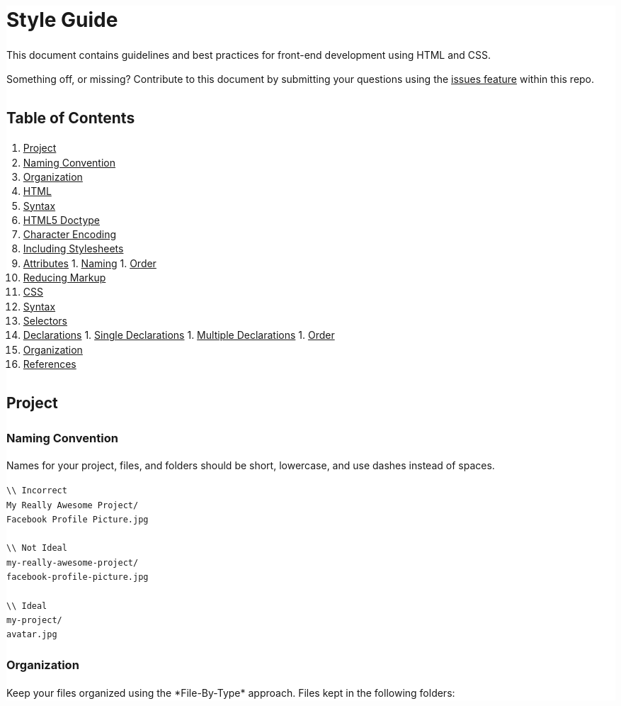 # Style Guide
This document contains guidelines and best practices for front-end development using HTML and CSS.  

Something off, or missing?  Contribute to this document by submitting your questions using the [issues feature](https://github.com/theaccordance/web-design/issues) within this repo.


## Table of Contents
1. [Project](#Project)
  1. [Naming Convention](#naming-convention)
  1. [Organization](#project-organization)
1. [HTML](#html)
  1. [Syntax](#html-syntax)
  1. [HTML5 Doctype](#html5-doctype)
  1. [Character Encoding](#character-encoding)
  1. [Including Stylesheets](#including-stylesheets)
  1. [Attributes](#attributes)
    1. [Naming](#naming)
    1. [Order](#attribute-order)
  1. [Reducing Markup](#reducing-markup)
1. [CSS](#css)
  1. [Syntax](#css-syntax)
  1. [Selectors](#selectors)
  1. [Declarations](#declarations)
    1. [Single Declarations](#single-declarations)
    1. [Multiple Declarations](#multiple-declarations)
    1. [Order](#declaration-order)
  1. [Organization](#organization)
1. [References](#references)

## Project

### Naming Convention
Names for your project, files, and folders should be short, lowercase, and use dashes instead of spaces.  
```
\\ Incorrect
My Really Awesome Project/
Facebook Profile Picture.jpg

\\ Not Ideal
my-really-awesome-project/
facebook-profile-picture.jpg

\\ Ideal
my-project/
avatar.jpg
```

<h3 id="project-organization">Organization</h3>
Keep your files organized using the *File-By-Type* approach.  Files kept in the following folders:
